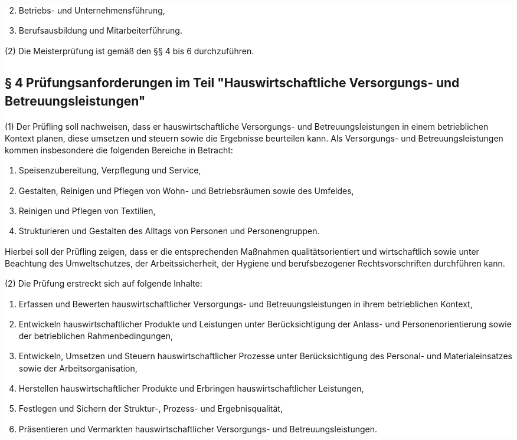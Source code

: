 2.  Betriebs- und Unternehmensführung,


3.  Berufsausbildung und Mitarbeiterführung.




(2) Die Meisterprüfung ist gemäß den §§ 4 bis 6 durchzuführen.


## § 4 Prüfungsanforderungen im Teil "Hauswirtschaftliche Versorgungs- und Betreuungsleistungen"

(1) Der Prüfling soll nachweisen, dass er hauswirtschaftliche
Versorgungs- und Betreuungsleistungen in einem betrieblichen Kontext
planen, diese umsetzen und steuern sowie die Ergebnisse beurteilen
kann. Als Versorgungs- und Betreuungsleistungen kommen insbesondere
die folgenden Bereiche in Betracht:

1.  Speisenzubereitung, Verpflegung und Service,


2.  Gestalten, Reinigen und Pflegen von Wohn- und Betriebsräumen sowie des
    Umfeldes,


3.  Reinigen und Pflegen von Textilien,


4.  Strukturieren und Gestalten des Alltags von Personen und
    Personengruppen.



Hierbei soll der Prüfling zeigen, dass er die entsprechenden Maßnahmen
qualitätsorientiert und wirtschaftlich sowie unter Beachtung des
Umweltschutzes, der Arbeitssicherheit, der Hygiene und berufsbezogener
Rechtsvorschriften durchführen kann.

(2) Die Prüfung erstreckt sich auf folgende Inhalte:

1.  Erfassen und Bewerten hauswirtschaftlicher Versorgungs- und
    Betreuungsleistungen in ihrem betrieblichen Kontext,


2.  Entwickeln hauswirtschaftlicher Produkte und Leistungen unter
    Berücksichtigung der Anlass- und Personenorientierung sowie der
    betrieblichen Rahmenbedingungen,


3.  Entwickeln, Umsetzen und Steuern hauswirtschaftlicher Prozesse unter
    Berücksichtigung des Personal- und Materialeinsatzes sowie der
    Arbeitsorganisation,


4.  Herstellen hauswirtschaftlicher Produkte und Erbringen
    hauswirtschaftlicher Leistungen,


5.  Festlegen und Sichern der Struktur-, Prozess- und Ergebnisqualität,


6.  Präsentieren und Vermarkten hauswirtschaftlicher Versorgungs- und
    Betreuungsleistungen.
